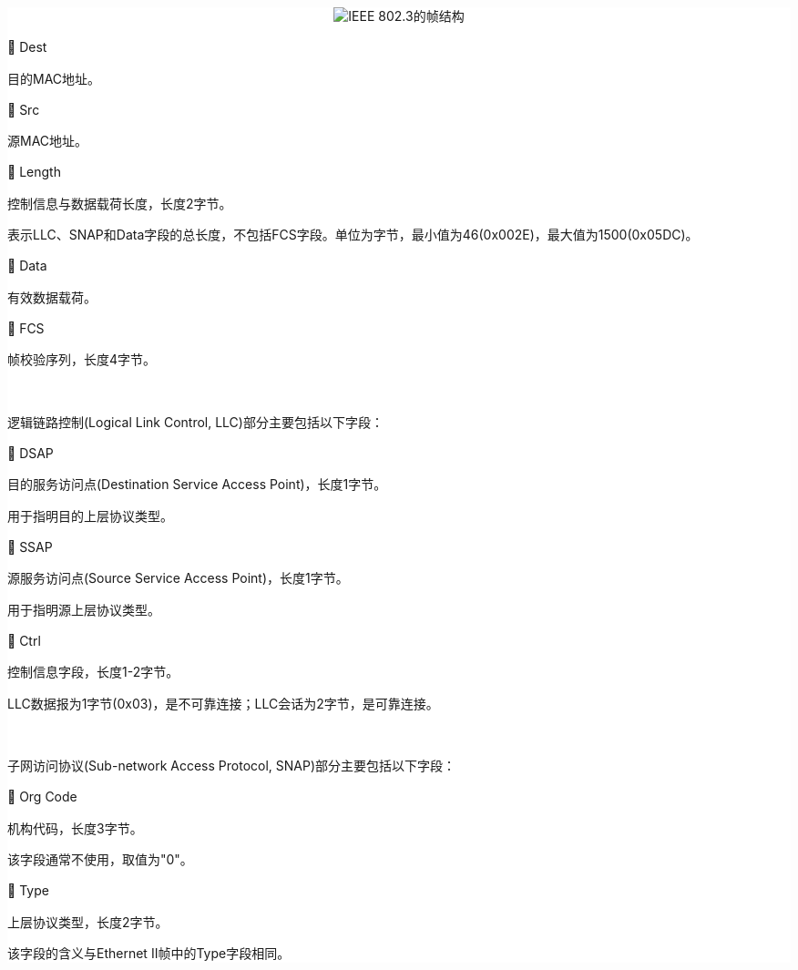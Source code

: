 <div align="center">

![IEEE 802.3的帧结构](./Assets-概述/IEEE802.3的帧结构-IEEE802.3的帧结构.jpg)

</div>

🔷 Dest

目的MAC地址。

🔷 Src

源MAC地址。

🔷 Length

控制信息与数据载荷长度，长度2字节。

表示LLC、SNAP和Data字段的总长度，不包括FCS字段。单位为字节，最小值为46(0x002E)，最大值为1500(0x05DC)。

🔷 Data

有效数据载荷。

🔷 FCS

帧校验序列，长度4字节。

<br />

逻辑链路控制(Logical Link Control, LLC)部分主要包括以下字段：

🔶 DSAP

目的服务访问点(Destination Service Access Point)，长度1字节。

用于指明目的上层协议类型。

🔶 SSAP

源服务访问点(Source Service Access Point)，长度1字节。

用于指明源上层协议类型。

🔶 Ctrl

控制信息字段，长度1-2字节。

LLC数据报为1字节(0x03)，是不可靠连接；LLC会话为2字节，是可靠连接。

<br />

子网访问协议(Sub-network Access Protocol, SNAP)部分主要包括以下字段：

🔷 Org Code

机构代码，长度3字节。

该字段通常不使用，取值为"0"。

🔷 Type

上层协议类型，长度2字节。

该字段的含义与Ethernet Ⅱ帧中的Type字段相同。
